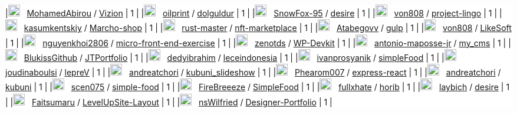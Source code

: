 |<img class="avatar mr-2" src="https://avatars.githubusercontent.com/u/109366637?s=40&v=4" width="20" height="20" alt="">  &nbsp; [MohamedAbirou](https://github.com/MohamedAbirou) / [Vizion](https://github.com/MohamedAbirou/Vizion) | 1 |
|<img class="avatar mr-2" src="https://avatars.githubusercontent.com/u/123957582?s=40&v=4" width="20" height="20" alt="">  &nbsp; [oilprint](https://github.com/oilprint) / [dolguldur](https://github.com/oilprint/dolguldur) | 1 |
|<img class="avatar mr-2" src="https://avatars.githubusercontent.com/u/17219495?s=40&v=4" width="20" height="20" alt="">  &nbsp; [SnowFox-95](https://github.com/SnowFox-95) / [desire](https://github.com/SnowFox-95/desire) | 1 |
|<img class="avatar mr-2" src="https://avatars.githubusercontent.com/u/114909442?s=40&v=4" width="20" height="20" alt="">  &nbsp; [von808](https://github.com/von808) / [project-lingo](https://github.com/von808/project-lingo) | 1 |
|<img class="avatar mr-2" src="https://avatars.githubusercontent.com/u/114503576?s=40&v=4" width="20" height="20" alt="">  &nbsp; [kasumkentskiy](https://github.com/kasumkentskiy) / [Marcho-shop](https://github.com/kasumkentskiy/Marcho-shop) | 1 |
|<img class="avatar mr-2" src="https://avatars.githubusercontent.com/u/43227117?s=40&v=4" width="20" height="20" alt="">  &nbsp; [rust-master](https://github.com/rust-master) / [nft-marketplace](https://github.com/rust-master/nft-marketplace) | 1 |
|<img class="avatar mr-2" src="https://avatars.githubusercontent.com/u/107359010?s=40&v=4" width="20" height="20" alt="">  &nbsp; [Atabegovv](https://github.com/Atabegovv) / [gulp](https://github.com/Atabegovv/gulp) | 1 |
|<img class="avatar mr-2" src="https://avatars.githubusercontent.com/u/114909442?s=40&v=4" width="20" height="20" alt="">  &nbsp; [von808](https://github.com/von808) / [LikeSoft](https://github.com/von808/LikeSoft) | 1 |
|<img class="avatar mr-2" src="https://avatars.githubusercontent.com/u/16773113?s=40&v=4" width="20" height="20" alt="">  &nbsp; [nguyenkhoi2806](https://github.com/nguyenkhoi2806) / [micro-front-end-exercise](https://github.com/nguyenkhoi2806/micro-front-end-exercise) | 1 |
|<img class="avatar mr-2" src="https://avatars.githubusercontent.com/u/9862838?s=40&v=4" width="20" height="20" alt="">  &nbsp; [zenotds](https://github.com/zenotds) / [WP-Devkit](https://github.com/zenotds/WP-Devkit) | 1 |
|<img class="avatar mr-2" src="https://avatars.githubusercontent.com/u/76467785?s=40&v=4" width="20" height="20" alt="">  &nbsp; [antonio-maposse-jr](https://github.com/antonio-maposse-jr) / [my_cms](https://github.com/antonio-maposse-jr/my_cms) | 1 |
|<img class="avatar mr-2" src="https://avatars.githubusercontent.com/u/122438666?s=40&v=4" width="20" height="20" alt="">  &nbsp; [BlukissGithub](https://github.com/BlukissGithub) / [JTPortfolio](https://github.com/BlukissGithub/JTPortfolio) | 1 |
|<img class="avatar mr-2" src="https://avatars.githubusercontent.com/u/29996055?s=40&v=4" width="20" height="20" alt="">  &nbsp; [dedyibrahim](https://github.com/dedyibrahim) / [leceindonesia](https://github.com/dedyibrahim/leceindonesia) | 1 |
|<img class="avatar mr-2" src="https://avatars.githubusercontent.com/u/78703945?s=40&v=4" width="20" height="20" alt="">  &nbsp; [ivanprosyanik](https://github.com/ivanprosyanik) / [simpleFood](https://github.com/ivanprosyanik/simpleFood) | 1 |
|<img class="avatar mr-2" src="https://avatars.githubusercontent.com/u/72773678?s=40&v=4" width="20" height="20" alt="">  &nbsp; [joudinaboulsi](https://github.com/joudinaboulsi) / [lepreV](https://github.com/joudinaboulsi/lepreV) | 1 |
|<img class="avatar mr-2" src="https://avatars.githubusercontent.com/u/29388240?s=40&v=4" width="20" height="20" alt="">  &nbsp; [andreatchori](https://github.com/andreatchori) / [kubuni_slideshow](https://github.com/andreatchori/kubuni_slideshow) | 1 |
|<img class="avatar mr-2" src="https://avatars.githubusercontent.com/u/95163532?s=40&v=4" width="20" height="20" alt="">  &nbsp; [Phearom007](https://github.com/Phearom007) / [express-react](https://github.com/Phearom007/express-react) | 1 |
|<img class="avatar mr-2" src="https://avatars.githubusercontent.com/u/29388240?s=40&v=4" width="20" height="20" alt="">  &nbsp; [andreatchori](https://github.com/andreatchori) / [kubuni](https://github.com/andreatchori/kubuni) | 1 |
|<img class="avatar mr-2" src="https://avatars.githubusercontent.com/u/122402375?s=40&v=4" width="20" height="20" alt="">  &nbsp; [scen075](https://github.com/scen075) / [simple-food](https://github.com/scen075/simple-food) | 1 |
|<img class="avatar mr-2" src="https://avatars.githubusercontent.com/u/117547805?s=40&v=4" width="20" height="20" alt="">  &nbsp; [FireBreeeze](https://github.com/FireBreeeze) / [SimpleFood](https://github.com/FireBreeeze/SimpleFood) | 1 |
|<img class="avatar mr-2" src="https://avatars.githubusercontent.com/u/104032225?s=40&v=4" width="20" height="20" alt="">  &nbsp; [fullxhate](https://github.com/fullxhate) / [horib](https://github.com/fullxhate/horib) | 1 |
|<img class="avatar mr-2" src="https://avatars.githubusercontent.com/u/110945214?s=40&v=4" width="20" height="20" alt="">  &nbsp; [laybich](https://github.com/laybich) / [desire](https://github.com/laybich/desire) | 1 |
|<img class="avatar mr-2" src="https://avatars.githubusercontent.com/u/63464635?s=40&v=4" width="20" height="20" alt="">  &nbsp; [Faitsumaru](https://github.com/Faitsumaru) / [LevelUpSite-Layout](https://github.com/Faitsumaru/LevelUpSite-Layout) | 1 |
|<img class="avatar mr-2" src="https://avatars.githubusercontent.com/u/63049678?s=40&v=4" width="20" height="20" alt="">  &nbsp; [nsWilfried](https://github.com/nsWilfried) / [Designer-Portfolio](https://github.com/nsWilfried/Designer-Portfolio) | 1 |